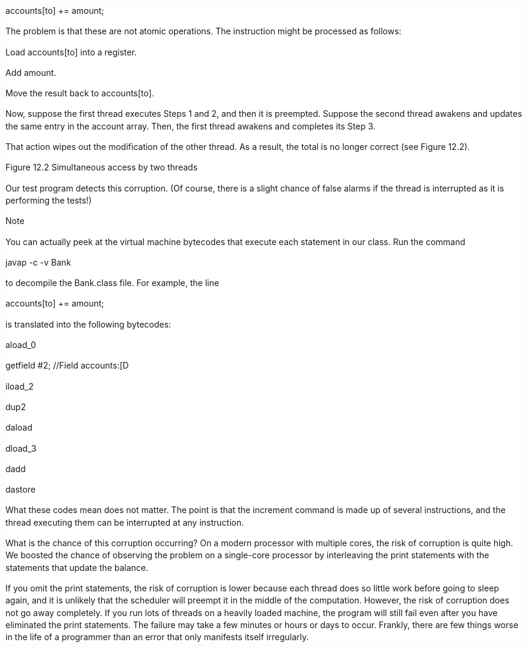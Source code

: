 accounts[to] += amount;

The problem is that these are not atomic operations. The instruction might be processed as follows:

Load accounts[to] into a register.

Add amount.

Move the result back to accounts[to].

Now, suppose the first thread executes Steps 1 and 2, and then it is preempted. Suppose the second thread awakens and updates the same entry in the account array. Then, the first thread awakens and completes its Step 3.

That action wipes out the modification of the other thread. As a result, the total is no longer correct (see Figure 12.2).

Figure 12.2 Simultaneous access by two threads

Our test program detects this corruption. (Of course, there is a slight chance of false alarms if the thread is interrupted as it is performing the tests!)

Note

You can actually peek at the virtual machine bytecodes that execute each statement in our class. Run the command

javap -c -v Bank

to decompile the Bank.class file. For example, the line

accounts[to] += amount;

is translated into the following bytecodes:

aload_0

getfield #2; //Field accounts:[D

iload_2

dup2

daload

dload_3

dadd

dastore

What these codes mean does not matter. The point is that the increment command is made up of several instructions, and the thread executing them can be interrupted at any instruction.

What is the chance of this corruption occurring? On a modern processor with multiple cores, the risk of corruption is quite high. We boosted the chance of observing the problem on a single-core processor by interleaving the print statements with the statements that update the balance.

If you omit the print statements, the risk of corruption is lower because each thread does so little work before going to sleep again, and it is unlikely that the scheduler will preempt it in the middle of the computation. However, the risk of corruption does not go away completely. If you run lots of threads on a heavily loaded machine, the program will still fail even after you have eliminated the print statements. The failure may take a few minutes or hours or days to occur. Frankly, there are few things worse in the life of a programmer than an error that only manifests itself irregularly.
